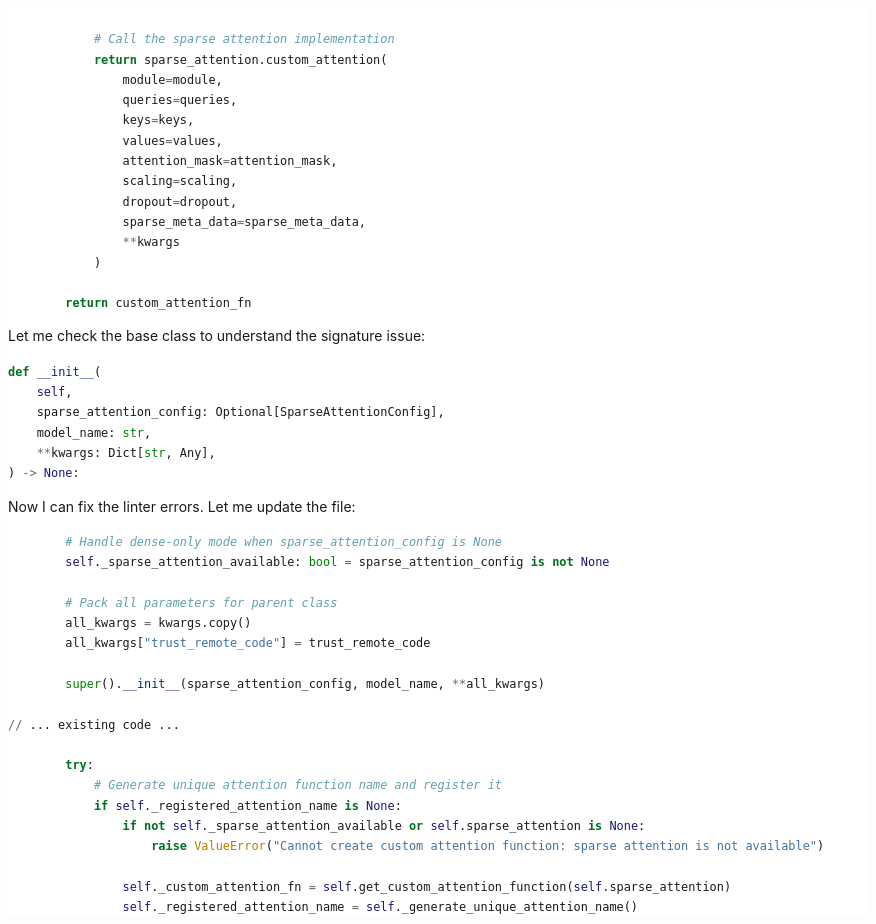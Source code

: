 ```python

            # Call the sparse attention implementation
            return sparse_attention.custom_attention(
                module=module,
                queries=queries,
                keys=keys,
                values=values,
                attention_mask=attention_mask,
                scaling=scaling,
                dropout=dropout,
                sparse_meta_data=sparse_meta_data,
                **kwargs
            )

        return custom_attention_fn
```

Let me check the base class to understand the signature issue:

```python
def __init__(
    self,
    sparse_attention_config: Optional[SparseAttentionConfig],
    model_name: str,
    **kwargs: Dict[str, Any],
) -> None:
```

Now I can fix the linter errors. Let me update the file:

```python
        # Handle dense-only mode when sparse_attention_config is None
        self._sparse_attention_available: bool = sparse_attention_config is not None

        # Pack all parameters for parent class
        all_kwargs = kwargs.copy()
        all_kwargs["trust_remote_code"] = trust_remote_code

        super().__init__(sparse_attention_config, model_name, **all_kwargs)

// ... existing code ...

        try:
            # Generate unique attention function name and register it
            if self._registered_attention_name is None:
                if not self._sparse_attention_available or self.sparse_attention is None:
                    raise ValueError("Cannot create custom attention function: sparse attention is not available")
                    
                self._custom_attention_fn = self.get_custom_attention_function(self.sparse_attention)
                self._registered_attention_name = self._generate_unique_attention_name()
```
